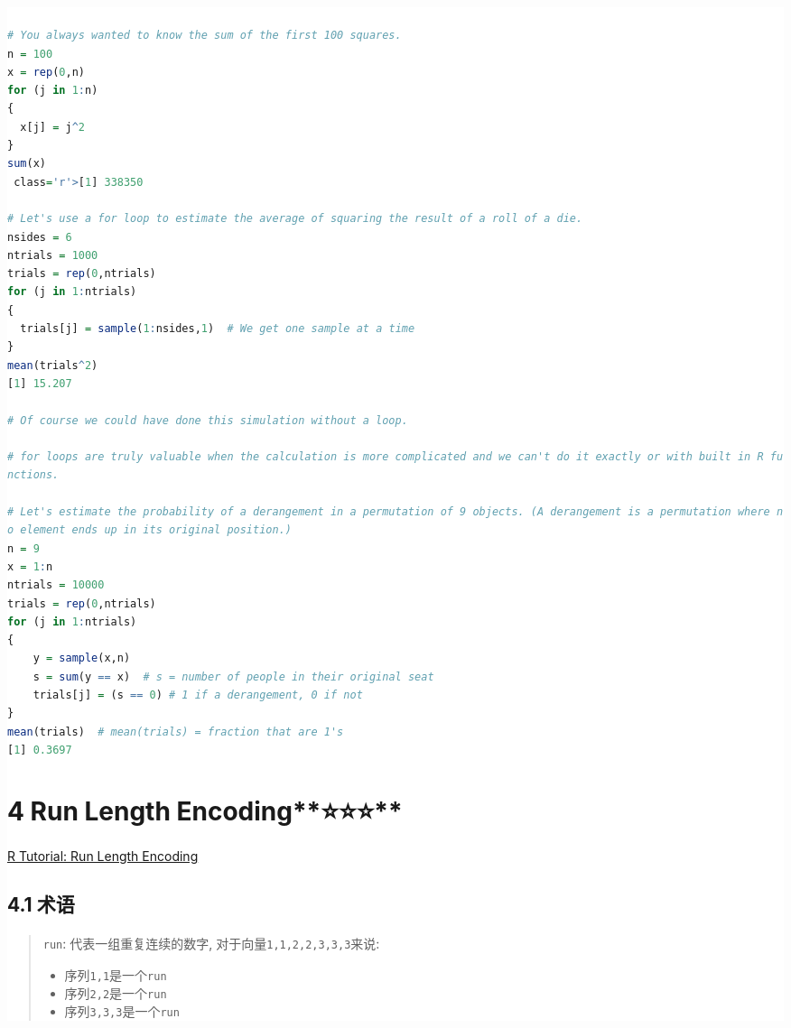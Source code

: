 ```r

# You always wanted to know the sum of the first 100 squares.
n = 100
x = rep(0,n)
for (j in 1:n)
{
  x[j] = j^2
}
sum(x)
 class='r'>[1] 338350

# Let's use a for loop to estimate the average of squaring the result of a roll of a die.
nsides = 6
ntrials = 1000
trials = rep(0,ntrials)
for (j in 1:ntrials)
{
  trials[j] = sample(1:nsides,1)  # We get one sample at a time
}
mean(trials^2)
[1] 15.207

# Of course we could have done this simulation without a loop.

# for loops are truly valuable when the calculation is more complicated and we can't do it exactly or with built in R functions.

# Let's estimate the probability of a derangement in a permutation of 9 objects. (A derangement is a permutation where no element ends up in its original position.)
n = 9
x = 1:n
ntrials = 10000
trials = rep(0,ntrials)
for (j in 1:ntrials)
{
    y = sample(x,n)
    s = sum(y == x)  # s = number of people in their original seat
    trials[j] = (s == 0) # 1 if a derangement, 0 if not
}
mean(trials)  # mean(trials) = fraction that are 1's
[1] 0.3697

```

# 4 Run Length Encoding**⭐⭐⭐**
[R Tutorial: Run Length Encoding](https://math.mit.edu/~dav/05.dir/r-tut-rle.html)
## 4.1 术语
> `run`: 代表一组重复连续的数字, 对于向量`1,1,2,2,3,3,3`来说:
> - 序列`1,1`是一个`run`
> - 序列`2,2`是一个`run`
> - 序列`3,3,3`是一个`run`
